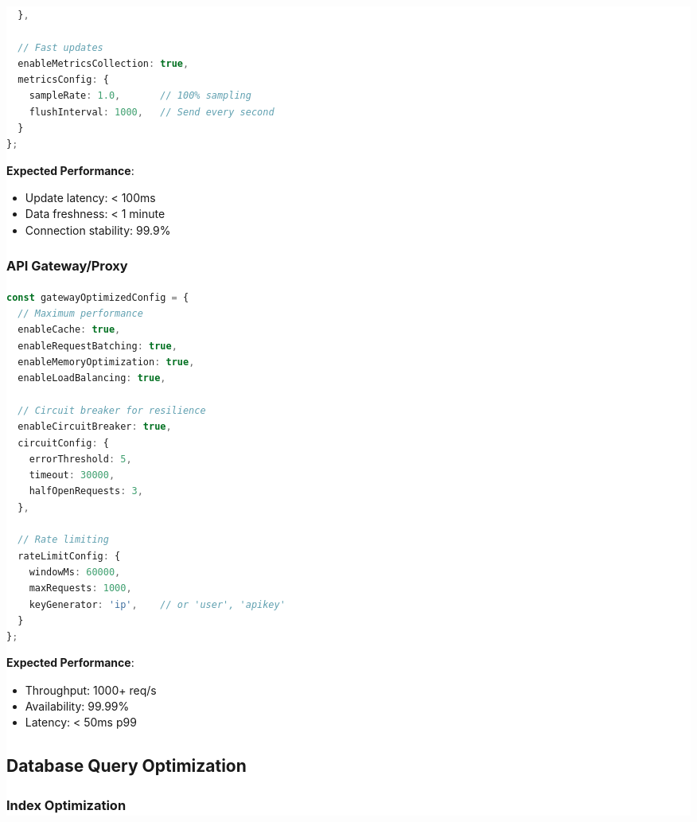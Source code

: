 ```typescript
  },
  
  // Fast updates
  enableMetricsCollection: true,
  metricsConfig: {
    sampleRate: 1.0,       // 100% sampling
    flushInterval: 1000,   // Send every second
  }
};
```

**Expected Performance**:
- Update latency: < 100ms
- Data freshness: < 1 minute
- Connection stability: 99.9%

### API Gateway/Proxy

```typescript
const gatewayOptimizedConfig = {
  // Maximum performance
  enableCache: true,
  enableRequestBatching: true,
  enableMemoryOptimization: true,
  enableLoadBalancing: true,
  
  // Circuit breaker for resilience
  enableCircuitBreaker: true,
  circuitConfig: {
    errorThreshold: 5,
    timeout: 30000,
    halfOpenRequests: 3,
  },
  
  // Rate limiting
  rateLimitConfig: {
    windowMs: 60000,
    maxRequests: 1000,
    keyGenerator: 'ip',    // or 'user', 'apikey'
  }
};
```

**Expected Performance**:
- Throughput: 1000+ req/s
- Availability: 99.99%
- Latency: < 50ms p99

## Database Query Optimization

### Index Optimization
